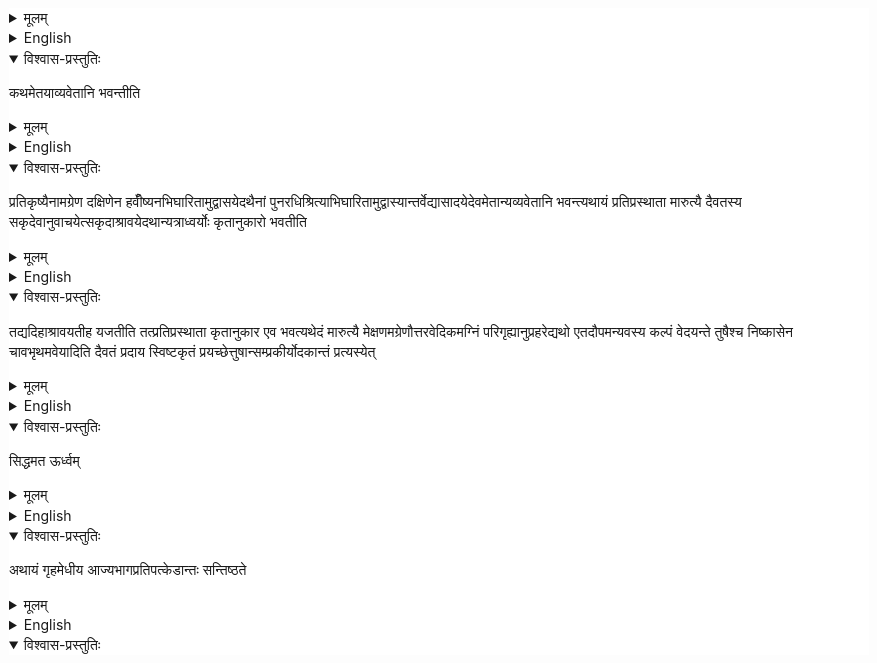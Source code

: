 <details><summary>मूलम्</summary></details>

<details><summary>English</summary></details>



<details open><summary>विश्वास-प्रस्तुतिः</summary>

कथमेतयाव्यवेतानि भवन्तीति
</details>

<details><summary>मूलम्</summary></details>

<details><summary>English</summary></details>



<details open><summary>विश्वास-प्रस्तुतिः</summary>

प्रतिकृष्यैनामग्रेण दक्षिणेन हवीँष्यनभिघारितामुद्वासयेदथैनां पुनरधिश्रित्याभिघारितामुद्वास्यान्तर्वेद्यासादयेदेवमेतान्यव्यवेतानि भवन्त्यथायं प्रतिप्रस्थाता मारुत्यै दैवतस्य सकृदेवानुवाचयेत्सकृदाश्रावयेदथान्यत्राध्वर्योः कृतानुकारो भवतीति
</details>

<details><summary>मूलम्</summary></details>

<details><summary>English</summary></details>



<details open><summary>विश्वास-प्रस्तुतिः</summary>

तद्यदिहाश्रावयतीह यजतीति तत्प्रतिप्रस्थाता कृतानुकार एव भवत्यथेदं मारुत्यै मेक्षणमग्रेणौत्तरवेदिकमग्निं परिगृह्यानुप्रहरेद्यथो एतदौपमन्यवस्य कल्पं वेदयन्ते तुषैश्च निष्कासेन चावभृथमवेयादिति दैवतं प्रदाय स्विष्टकृतं प्रयच्छेत्तुषान्सम्प्रकीर्योदकान्तं प्रत्यस्येत्
</details>

<details><summary>मूलम्</summary></details>

<details><summary>English</summary></details>



<details open><summary>विश्वास-प्रस्तुतिः</summary>

सिद्धमत ऊर्ध्वम्
</details>

<details><summary>मूलम्</summary></details>

<details><summary>English</summary></details>



<details open><summary>विश्वास-प्रस्तुतिः</summary>

अथायं गृहमेधीय आज्यभागप्रतिपत्केडान्तः सन्तिष्ठते
</details>

<details><summary>मूलम्</summary></details>

<details><summary>English</summary></details>



<details open><summary>विश्वास-प्रस्तुतिः</summary>
